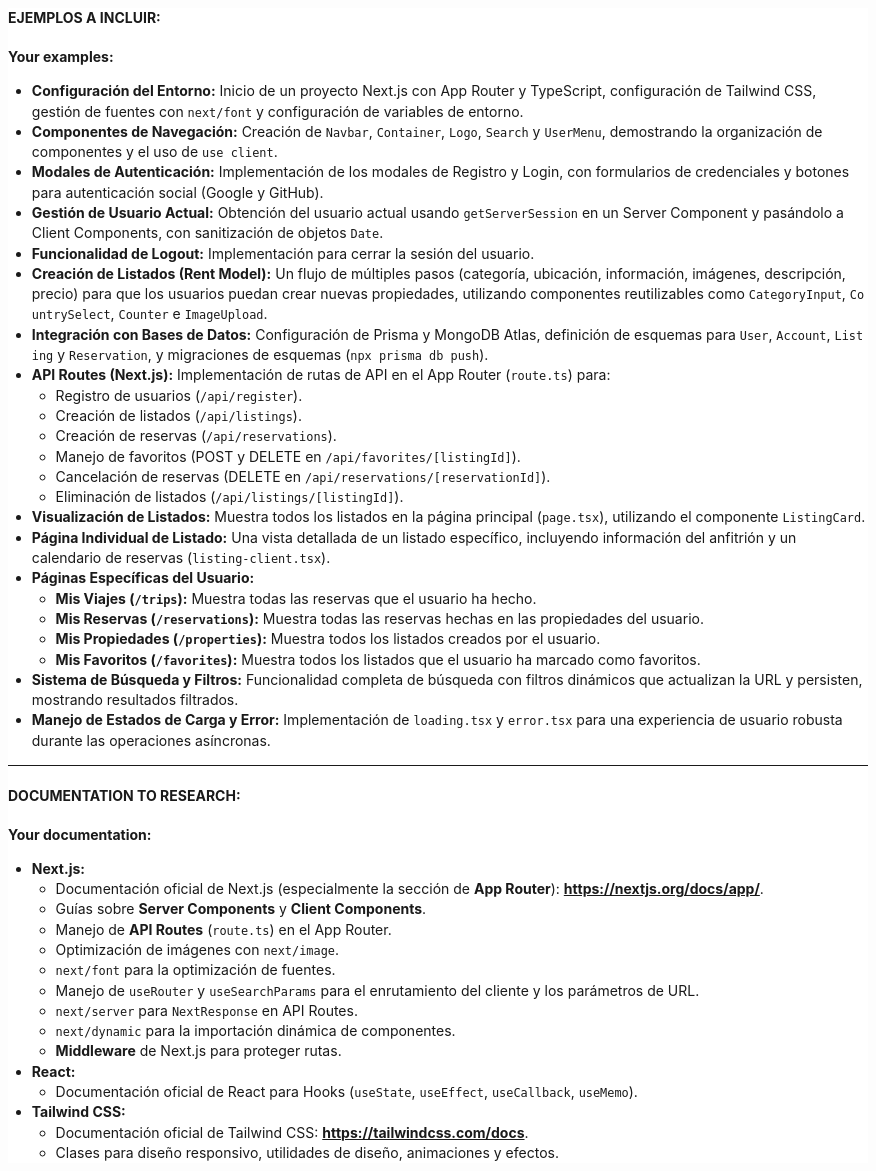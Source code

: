 
#### EJEMPLOS A INCLUIR:

**Your examples:**

- **Configuración del Entorno:** Inicio de un proyecto Next.js con App Router y TypeScript, configuración de Tailwind CSS, gestión de fuentes con `next/font` y configuración de variables de entorno.
- **Componentes de Navegación:** Creación de `Navbar`, `Container`, `Logo`, `Search` y `UserMenu`, demostrando la organización de componentes y el uso de `use client`.
- **Modales de Autenticación:** Implementación de los modales de Registro y Login, con formularios de credenciales y botones para autenticación social (Google y GitHub).
- **Gestión de Usuario Actual:** Obtención del usuario actual usando `getServerSession` en un Server Component y pasándolo a Client Components, con sanitización de objetos `Date`.
- **Funcionalidad de Logout:** Implementación para cerrar la sesión del usuario.
- **Creación de Listados (Rent Model):** Un flujo de múltiples pasos (categoría, ubicación, información, imágenes, descripción, precio) para que los usuarios puedan crear nuevas propiedades, utilizando componentes reutilizables como `CategoryInput`, `CountrySelect`, `Counter` e `ImageUpload`.
- **Integración con Bases de Datos:** Configuración de Prisma y MongoDB Atlas, definición de esquemas para `User`, `Account`, `Listing` y `Reservation`, y migraciones de esquemas (`npx prisma db push`).
- **API Routes (Next.js):** Implementación de rutas de API en el App Router (`route.ts`) para:
  - Registro de usuarios (`/api/register`).
  - Creación de listados (`/api/listings`).
  - Creación de reservas (`/api/reservations`).
  - Manejo de favoritos (POST y DELETE en `/api/favorites/[listingId]`).
  - Cancelación de reservas (DELETE en `/api/reservations/[reservationId]`).
  - Eliminación de listados (`/api/listings/[listingId]`).
- **Visualización de Listados:** Muestra todos los listados en la página principal (`page.tsx`), utilizando el componente `ListingCard`.
- **Página Individual de Listado:** Una vista detallada de un listado específico, incluyendo información del anfitrión y un calendario de reservas (`listing-client.tsx`).
- **Páginas Específicas del Usuario:**
  - **Mis Viajes (`/trips`):** Muestra todas las reservas que el usuario ha hecho.
  - **Mis Reservas (`/reservations`):** Muestra todas las reservas hechas en las propiedades del usuario.
  - **Mis Propiedades (`/properties`):** Muestra todos los listados creados por el usuario.
  - **Mis Favoritos (`/favorites`):** Muestra todos los listados que el usuario ha marcado como favoritos.
- **Sistema de Búsqueda y Filtros:** Funcionalidad completa de búsqueda con filtros dinámicos que actualizan la URL y persisten, mostrando resultados filtrados.
- **Manejo de Estados de Carga y Error:** Implementación de `loading.tsx` y `error.tsx` para una experiencia de usuario robusta durante las operaciones asíncronas.

---

#### DOCUMENTATION TO RESEARCH:

**Your documentation:**

- **Next.js:**
  - Documentación oficial de Next.js (especialmente la sección de **App Router**): **https://nextjs.org/docs/app/**.
  - Guías sobre **Server Components** y **Client Components**.
  - Manejo de **API Routes** (`route.ts`) en el App Router.
  - Optimización de imágenes con `next/image`.
  - `next/font` para la optimización de fuentes.
  - Manejo de `useRouter` y `useSearchParams` para el enrutamiento del cliente y los parámetros de URL.
  - `next/server` para `NextResponse` en API Routes.
  - `next/dynamic` para la importación dinámica de componentes.
  - **Middleware** de Next.js para proteger rutas.
- **React:**
  - Documentación oficial de React para Hooks (`useState`, `useEffect`, `useCallback`, `useMemo`).
- **Tailwind CSS:**
  - Documentación oficial de Tailwind CSS: **https://tailwindcss.com/docs**.
  - Clases para diseño responsivo, utilidades de diseño, animaciones y efectos.